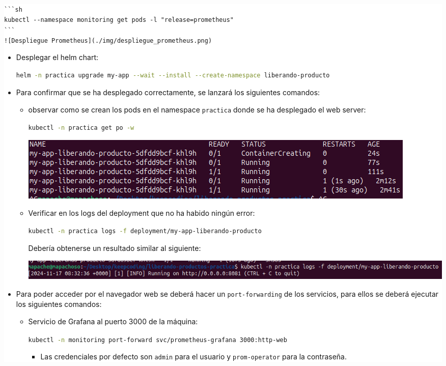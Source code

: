     ```sh
    kubectl --namespace monitoring get pods -l "release=prometheus"
    ```  
    ![Despliegue Prometheus](./img/despliegue_prometheus.png)

 - Desplegar el helm chart:

    ```sh
    helm -n practica upgrade my-app --wait --install --create-namespace liberando-producto
    ```  

- Para confirmar que se ha desplegado correctamente, se lanzará los siguientes comandos:

  - observar como se crean los pods en el namespace `practica` donde se ha desplegado el web server: 
    
    ```sh
    kubectl -n practica get po -w
    ```
    ![Creacion de pods](./img/pods_webserver.png)  

  - Verificar en los logs del deployment que no ha habido ningún error: 

    ```sh
    kubectl -n practica logs -f deployment/my-app-liberando-producto
    ```

    Debería obtenerse un resultado similar al siguiente:

    ![Resultado de los logs](./img/respuesta_logs.png)

- Para poder acceder por el navegador web se deberá hacer un `port-forwarding` de los servicios, para ellos se deberá ejecutar los siguientes comandos:

  - Servicio de Grafana al puerto 3000 de la máquina:  

    ```sh
    kubectl -n monitoring port-forward svc/prometheus-grafana 3000:http-web
    ```  
    - Las credenciales por defecto son `admin` para el usuario y `prom-operator` para la contraseña.  
